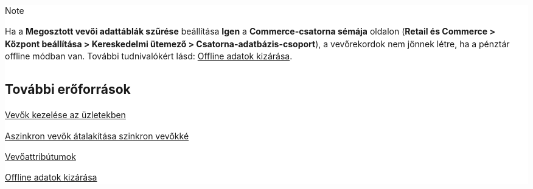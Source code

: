 > [!NOTE]
> Ha a **Megosztott vevői adattáblák szűrése** beállítása **Igen** a **Commerce-csatorna sémája** oldalon (**Retail és Commerce \> Központ beállítása \> Kereskedelmi ütemező \> Csatorna-adatbázis-csoport**), a vevőrekordok nem jönnek létre, ha a pénztár offline módban van. További tudnivalókért lásd: [Offline adatok kizárása](dev-itpro/implementation-considerations-cdx.md#offline-data-exclusion).

## <a name="additional-resources"></a>További erőforrások

[Vevők kezelése az üzletekben](customer-mgmt-stores.md)

[Aszinkron vevők átalakítása szinkron vevőkké](convert-async-to-sync.md)

[Vevőattribútumok](dev-itpro/customer-attributes.md)

[Offline adatok kizárása](dev-itpro/implementation-considerations-cdx.md#offline-data-exclusion)
